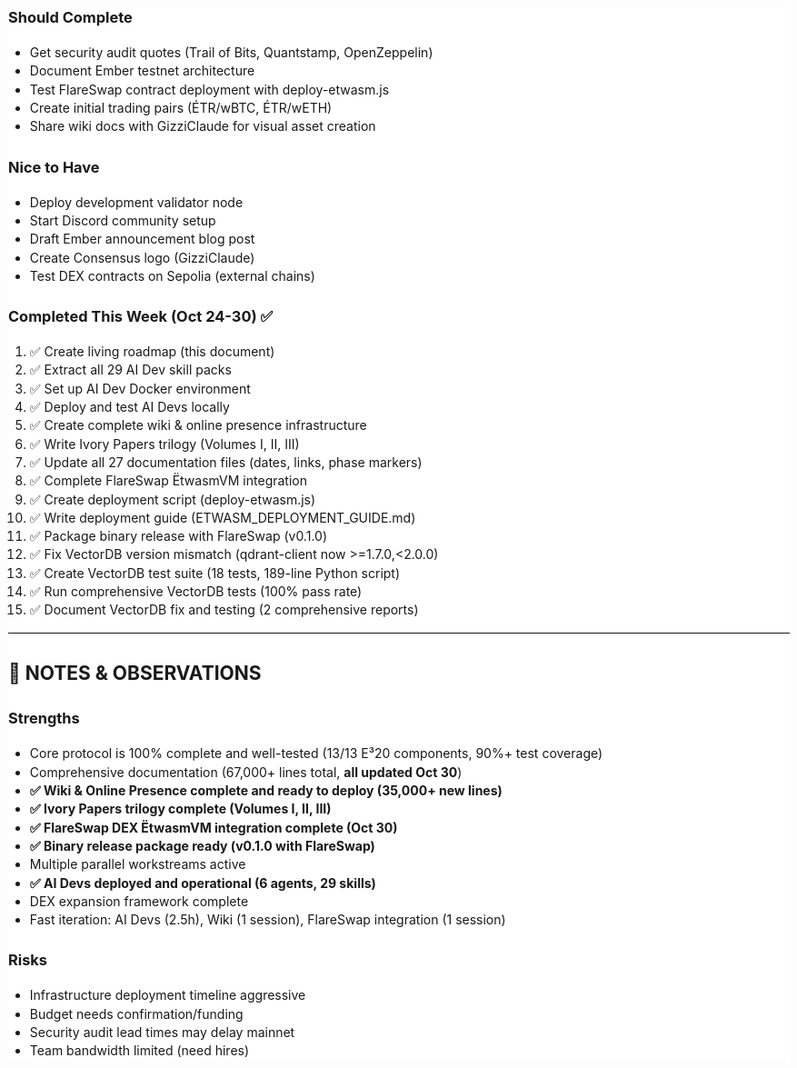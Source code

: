 ### Should Complete
- Get security audit quotes (Trail of Bits, Quantstamp, OpenZeppelin)
- Document Ember testnet architecture
- Test FlareSwap contract deployment with deploy-etwasm.js
- Create initial trading pairs (ÉTR/wBTC, ÉTR/wETH)
- Share wiki docs with GizziClaude for visual asset creation

### Nice to Have
- Deploy development validator node
- Start Discord community setup
- Draft Ember announcement blog post
- Create Consensus logo (GizziClaude)
- Test DEX contracts on Sepolia (external chains)

### Completed This Week (Oct 24-30) ✅
1. ✅ Create living roadmap (this document)
2. ✅ Extract all 29 AI Dev skill packs
3. ✅ Set up AI Dev Docker environment
4. ✅ Deploy and test AI Devs locally
5. ✅ Create complete wiki & online presence infrastructure
6. ✅ Write Ivory Papers trilogy (Volumes I, II, III)
7. ✅ Update all 27 documentation files (dates, links, phase markers)
8. ✅ Complete FlareSwap ËtwasmVM integration
9. ✅ Create deployment script (deploy-etwasm.js)
10. ✅ Write deployment guide (ETWASM_DEPLOYMENT_GUIDE.md)
11. ✅ Package binary release with FlareSwap (v0.1.0)
12. ✅ Fix VectorDB version mismatch (qdrant-client now >=1.7.0,<2.0.0)
13. ✅ Create VectorDB test suite (18 tests, 189-line Python script)
14. ✅ Run comprehensive VectorDB tests (100% pass rate)
15. ✅ Document VectorDB fix and testing (2 comprehensive reports)

---

## 📝 NOTES & OBSERVATIONS

### Strengths
- Core protocol is 100% complete and well-tested (13/13 E³20 components, 90%+ test coverage)
- Comprehensive documentation (67,000+ lines total, **all updated Oct 30**)
- **✅ Wiki & Online Presence complete and ready to deploy (35,000+ new lines)**
- **✅ Ivory Papers trilogy complete (Volumes I, II, III)**
- **✅ FlareSwap DEX ËtwasmVM integration complete (Oct 30)**
- **✅ Binary release package ready (v0.1.0 with FlareSwap)**
- Multiple parallel workstreams active
- **✅ AI Devs deployed and operational (6 agents, 29 skills)**
- DEX expansion framework complete
- Fast iteration: AI Devs (2.5h), Wiki (1 session), FlareSwap integration (1 session)

### Risks
- Infrastructure deployment timeline aggressive
- Budget needs confirmation/funding
- Security audit lead times may delay mainnet
- Team bandwidth limited (need hires)
